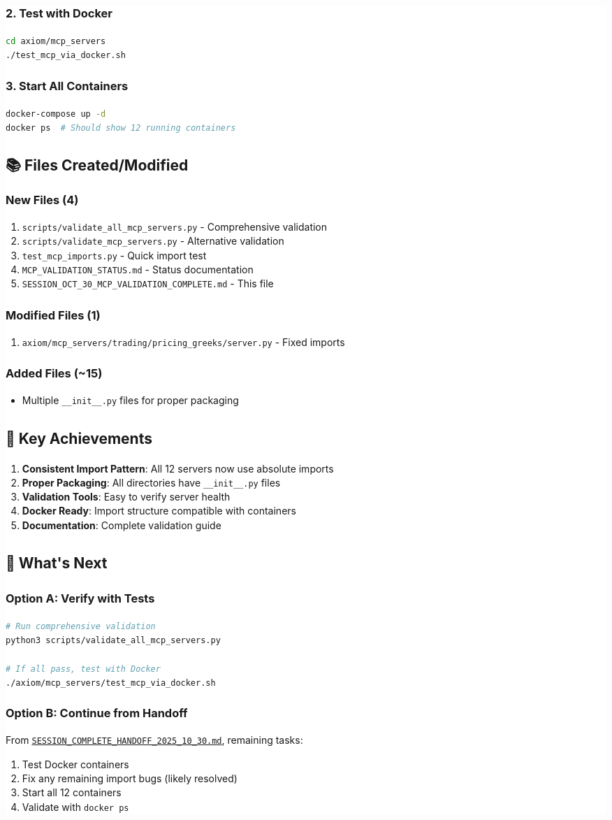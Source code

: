 ```
```

### 2. Test with Docker
```bash
cd axiom/mcp_servers
./test_mcp_via_docker.sh
```

### 3. Start All Containers
```bash
docker-compose up -d
docker ps  # Should show 12 running containers
```

## 📚 Files Created/Modified

### New Files (4)
1. `scripts/validate_all_mcp_servers.py` - Comprehensive validation
2. `scripts/validate_mcp_servers.py` - Alternative validation
3. `test_mcp_imports.py` - Quick import test
4. `MCP_VALIDATION_STATUS.md` - Status documentation
5. `SESSION_OCT_30_MCP_VALIDATION_COMPLETE.md` - This file

### Modified Files (1)
1. `axiom/mcp_servers/trading/pricing_greeks/server.py` - Fixed imports

### Added Files (~15)
- Multiple `__init__.py` files for proper packaging

## 🎉 Key Achievements

1. **Consistent Import Pattern**: All 12 servers now use absolute imports
2. **Proper Packaging**: All directories have `__init__.py` files
3. **Validation Tools**: Easy to verify server health
4. **Docker Ready**: Import structure compatible with containers
5. **Documentation**: Complete validation guide

## 🚀 What's Next

### Option A: Verify with Tests
```bash
# Run comprehensive validation
python3 scripts/validate_all_mcp_servers.py

# If all pass, test with Docker
./axiom/mcp_servers/test_mcp_via_docker.sh
```

### Option B: Continue from Handoff
From [`SESSION_COMPLETE_HANDOFF_2025_10_30.md`](SESSION_COMPLETE_HANDOFF_2025_10_30.md), remaining tasks:
1. Test Docker containers
2. Fix any remaining import bugs (likely resolved)
3. Start all 12 containers
4. Validate with `docker ps`
